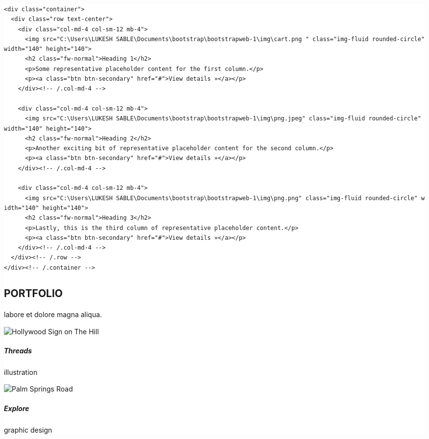 
    <div class="container">
      <div class="row text-center">
        <div class="col-md-4 col-sm-12 mb-4">
          <img src="C:\Users\LUKESH SABLE\Documents\bootstrap\bootstrapweb-1\img\cart.png " class="img-fluid rounded-circle" width="140" height="140">
          <h2 class="fw-normal">Heading 1</h2>
          <p>Some representative placeholder content for the first column.</p>
          <p><a class="btn btn-secondary" href="#">View details »</a></p>
        </div><!-- /.col-md-4 -->
    
        <div class="col-md-4 col-sm-12 mb-4">
          <img src="C:\Users\LUKESH SABLE\Documents\bootstrap\bootstrapweb-1\img\png.jpeg" class="img-fluid rounded-circle" width="140" height="140">
          <h2 class="fw-normal">Heading 2</h2>
          <p>Another exciting bit of representative placeholder content for the second column.</p>
          <p><a class="btn btn-secondary" href="#">View details »</a></p>
        </div><!-- /.col-md-4 -->
    
        <div class="col-md-4 col-sm-12 mb-4">
          <img src="C:\Users\LUKESH SABLE\Documents\bootstrap\bootstrapweb-1\img\png.png" class="img-fluid rounded-circle" width="140" height="140">
          <h2 class="fw-normal">Heading 3</h2>
          <p>Lastly, this is the third column of representative placeholder content.</p>
          <p><a class="btn btn-secondary" href="#">View details »</a></p>
        </div><!-- /.col-md-4 -->
      </div><!-- /.row -->
    </div><!-- /.container -->
    

<div class="portfolio mb-4">
<div class=" text-center">
  <h2 class="fw-bold">PORTFOLIO</h2>
  <p>labore et dolore magna aliqua. </p>
</div>

<div class="row row-cols-2 g-2 w-50 mx-auto">
  <div class="col g-4">
    <div class="card">
      <img src="C:\Users\LUKESH SABLE\Documents\bootstrap\bootstrapweb-1\img\1.1.jpg" class="card-img-top"
        alt="Hollywood Sign on The Hill" />
      <div class="card-body text-center">
        <h5 class="card-title">Threads</h5>
        <p class="card-text">
         illustration
        </p>
      </div>
    </div>
  </div>

  <div class="col g-4">
    <div class="card">
      <img src="C:\Users\LUKESH SABLE\Documents\bootstrap\bootstrapweb-1\img\1.2.jpg" class="card-img-top"
        alt="Palm Springs Road" />
      <div class="card-body text-center">
        <h5 class="card-title">Explore</h5>
        <p class="card-text">
          graphic design
        </p>
      </div>
    </div>
  </div>
